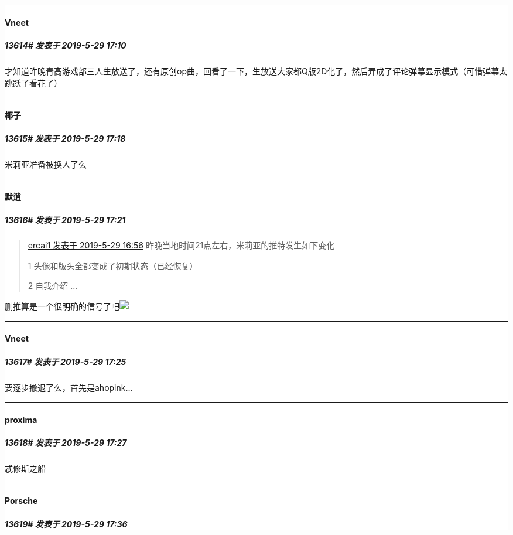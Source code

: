 
-----

####  Vneet  
##### 13614#       发表于 2019-5-29 17:10


才知道昨晚青高游戏部三人生放送了，还有原创op曲，回看了一下，生放送大家都Q版2D化了，然后弄成了评论弹幕显示模式（可惜弹幕太跳跃了看花了）


-----

####  椰子  
##### 13615#       发表于 2019-5-29 17:18


米莉亚准备被换人了么


-----

####  默逍  
##### 13616#       发表于 2019-5-29 17:21


<blockquote><a href="httphttps://bbs.saraba1st.com/2b/forum.php?mod=redirect&amp;goto=findpost&amp;pid=43905055&amp;ptid=1823171" target="_blank">ercai1 发表于 2019-5-29 16:56</a>
昨晚当地时间21点左右，米莉亚的推特发生如下变化

1 头像和版头全都变成了初期状态（已经恢复）

2 自我介绍 ...</blockquote>
删推算是一个很明确的信号了吧<img src="https://static.saraba1st.com/image/smiley/face2017/002.png" referrerpolicy="no-referrer">


-----

####  Vneet  
##### 13617#       发表于 2019-5-29 17:25


要逐步撤退了么，首先是ahopink…


-----

####  proxima  
##### 13618#       发表于 2019-5-29 17:27


忒修斯之船


-----

####  Porsche  
##### 13619#       发表于 2019-5-29 17:36

